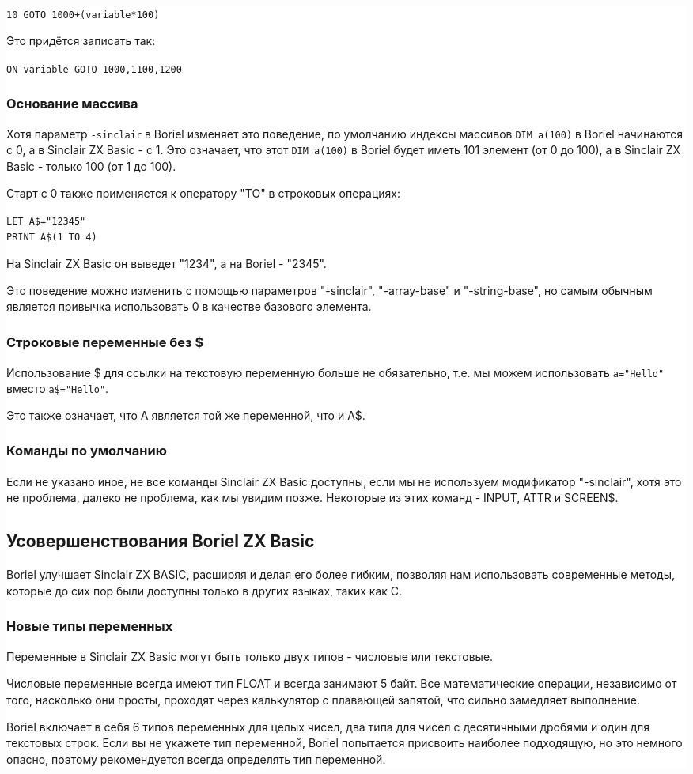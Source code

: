 ```basic
10 GOTO 1000+(variable*100)
```

Это придётся записать так:

```basic
ON variable GOTO 1000,1100,1200
```

### Основание массива

Хотя параметр `-sinclair` в Boriel изменяет это поведение, по умолчанию индексы массивов `DIM a(100)` в Boriel начинаются с 0, а в Sinclair ZX Basic - с 1. Это означает, что этот `DIM a(100)` в Boriel будет иметь 101 элемент (от 0 до 100), а в Sinclair ZX Basic - только 100 (от 1 до 100).

Старт с 0 также применяется к оператору "TO" в строковых операциях:

```basic
LET A$="12345"
PRINT A$(1 TO 4)
```

На Sinclair ZX Basic он выведет "1234", а на Boriel - "2345".

Это поведение можно изменить с помощью параметров "-sinclair", "-array-base" и "-string-base", но самым обычным является привычка использовать 0 в качестве базового элемента.

### Строковые переменные без $

Использование $ для ссылки на текстовую переменную больше не обязательно, т.е. мы можем использовать `a="Hello"` вместо `a$="Hello"`.

Это также означает, что A является той же переменной, что и A$.

### Команды по умолчанию

Если не указано иное, не все команды Sinclair ZX Basic доступны, если мы не используем модификатор "-sinclair", хотя это не проблема, далеко не проблема, как мы увидим позже. Некоторые из этих команд - INPUT, ATTR и SCREEN$.

## Усовершенствования Boriel ZX Basic

Boriel улучшает Sinclair ZX BASIC, расширяя и делая его более гибким, позволяя нам использовать современные методы, которые до сих пор были доступны только в других языках, таких как C.

### Новые типы переменных

Переменные в Sinclair ZX Basic могут быть только двух типов - числовые или текстовые.

Числовые переменные всегда имеют тип FLOAT и всегда занимают 5 байт. Все математические операции, независимо от того, насколько они просты, проходят через калькулятор с плавающей запятой, что сильно замедляет выполнение.

Boriel включает в себя 6 типов переменных для целых чисел, два типа для чисел с десятичными дробями и один для текстовых строк. Если вы не укажете тип переменной, Boriel попытается присвоить наиболее подходящую, но это немного опасно, поэтому рекомендуется всегда определять тип переменной.
